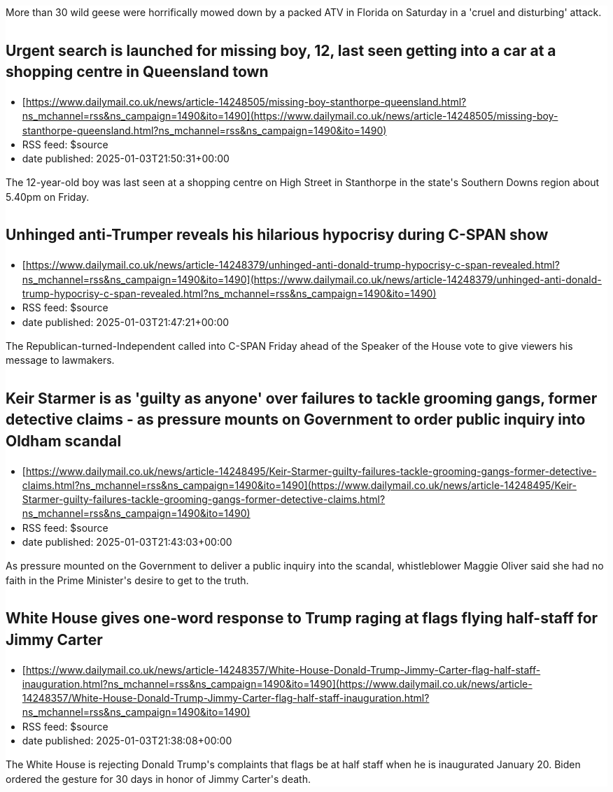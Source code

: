 More than 30 wild geese were horrifically mowed down by a packed ATV in Florida on Saturday in a 'cruel and disturbing' attack.

## Urgent search is launched for missing boy, 12, last seen getting into a car at a shopping centre in Queensland town
 - [https://www.dailymail.co.uk/news/article-14248505/missing-boy-stanthorpe-queensland.html?ns_mchannel=rss&ns_campaign=1490&ito=1490](https://www.dailymail.co.uk/news/article-14248505/missing-boy-stanthorpe-queensland.html?ns_mchannel=rss&ns_campaign=1490&ito=1490)
 - RSS feed: $source
 - date published: 2025-01-03T21:50:31+00:00

The 12-year-old boy was last seen at a shopping centre on High Street in Stanthorpe in the state's Southern Downs region about 5.40pm on Friday.

## Unhinged anti-Trumper reveals his hilarious hypocrisy during C-SPAN show
 - [https://www.dailymail.co.uk/news/article-14248379/unhinged-anti-donald-trump-hypocrisy-c-span-revealed.html?ns_mchannel=rss&ns_campaign=1490&ito=1490](https://www.dailymail.co.uk/news/article-14248379/unhinged-anti-donald-trump-hypocrisy-c-span-revealed.html?ns_mchannel=rss&ns_campaign=1490&ito=1490)
 - RSS feed: $source
 - date published: 2025-01-03T21:47:21+00:00

The Republican-turned-Independent called into C-SPAN Friday ahead of the Speaker of the House vote to give viewers his message to lawmakers.

## Keir Starmer is as 'guilty as anyone' over failures to tackle grooming gangs, former detective claims - as pressure mounts on Government to order public inquiry into Oldham scandal
 - [https://www.dailymail.co.uk/news/article-14248495/Keir-Starmer-guilty-failures-tackle-grooming-gangs-former-detective-claims.html?ns_mchannel=rss&ns_campaign=1490&ito=1490](https://www.dailymail.co.uk/news/article-14248495/Keir-Starmer-guilty-failures-tackle-grooming-gangs-former-detective-claims.html?ns_mchannel=rss&ns_campaign=1490&ito=1490)
 - RSS feed: $source
 - date published: 2025-01-03T21:43:03+00:00

As pressure mounted on the Government to deliver a public inquiry into the scandal, whistleblower Maggie Oliver said she had no faith in the Prime Minister's desire to get to the truth.

## White House gives one-word response to Trump raging at flags flying half-staff for Jimmy Carter
 - [https://www.dailymail.co.uk/news/article-14248357/White-House-Donald-Trump-Jimmy-Carter-flag-half-staff-inauguration.html?ns_mchannel=rss&ns_campaign=1490&ito=1490](https://www.dailymail.co.uk/news/article-14248357/White-House-Donald-Trump-Jimmy-Carter-flag-half-staff-inauguration.html?ns_mchannel=rss&ns_campaign=1490&ito=1490)
 - RSS feed: $source
 - date published: 2025-01-03T21:38:08+00:00

The White House is rejecting Donald Trump's complaints that flags be at half staff when he is inaugurated January 20. Biden ordered the gesture for 30 days in honor of Jimmy Carter's death.
